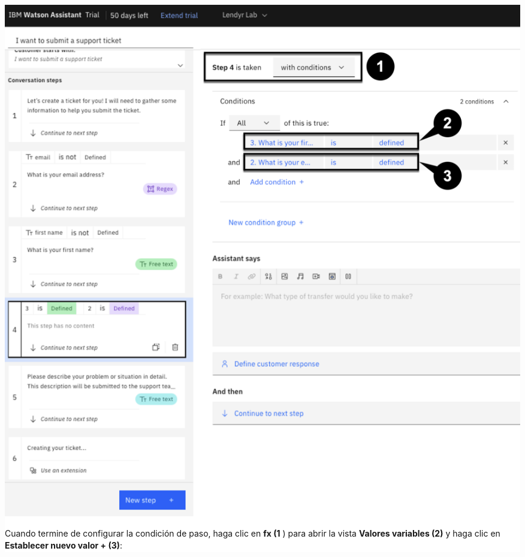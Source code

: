 ![](../images/201/75.png)

Cuando termine de configurar la condición de paso, haga clic en **fx (1** ) para abrir la vista **Valores variables (2)** y haga clic en **Establecer nuevo valor + (3)**:
